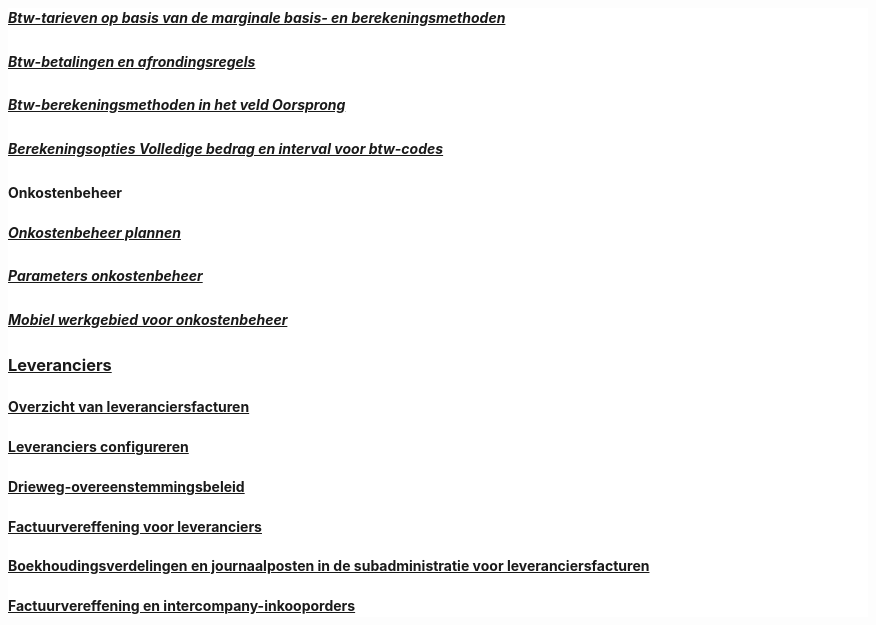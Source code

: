 ##### [Btw-tarieven op basis van de marginale basis- en berekeningsmethoden](/dynamics365/unified-operations/financials/general-ledger/marginal-base-field?toc=/dynamics365/unified-operations/dev-itpro/toc.json)
##### [Btw-betalingen en afrondingsregels](/dynamics365/unified-operations/financials/general-ledger/round-sales-tax-payments?toc=/dynamics365/unified-operations/dev-itpro/toc.json)
##### [Btw-berekeningsmethoden in het veld Oorsprong](/dynamics365/unified-operations/financials/general-ledger/sales-tax-calculation-methods-origin-field?toc=/dynamics365/unified-operations/dev-itpro/toc.json)
##### [Berekeningsopties Volledige bedrag en interval voor btw-codes](/dynamics365/unified-operations/financials/general-ledger/whole-amount-interval-options-sales-tax-codes?toc=/dynamics365/unified-operations/dev-itpro/toc.json)
#### Onkostenbeheer
##### [Onkostenbeheer plannen](/dynamics365/unified-operations/financials/expense-management/plan-expense-management?toc=/dynamics365/unified-operations/dev-itpro/toc.json)
##### [Parameters onkostenbeheer](/dynamics365/unified-operations/financials/expense-management/Expense-Management-Parameters?toc=/dynamics365/unified-operations/dev-itpro/toc.json)
##### [Mobiel werkgebied voor onkostenbeheer](/dynamics365/unified-operations/financials/expense-management/expense-management-mobile-workspace?toc=/dynamics365/unified-operations/dev-itpro/toc.json)

### [Leveranciers](/dynamics365/unified-operations/financials/accounts-payable/accounts-payable?toc=/dynamics365/unified-operations/dev-itpro/toc.json)
#### [Overzicht van leveranciersfacturen](/dynamics365/unified-operations/financials/accounts-payable/vendor-invoices-overview?toc=/dynamics365/unified-operations/dev-itpro/toc.json)
#### [Leveranciers configureren](/dynamics365/unified-operations/financials/accounts-payable/accounts-payable-overview?toc=/dynamics365/unified-operations/dev-itpro/toc.json)
#### [Drieweg-overeenstemmingsbeleid](/dynamics365/unified-operations/financials/accounts-payable/three-way-matching-policies?toc=/dynamics365/unified-operations/dev-itpro/toc.json)
#### [Factuurvereffening voor leveranciers](/dynamics365/unified-operations/financials/accounts-payable/accounts-payable-invoice-matching?toc=/dynamics365/unified-operations/dev-itpro/toc.json)
#### [Boekhoudingsverdelingen en journaalposten in de subadministratie voor leveranciersfacturen](/dynamics365/unified-operations/financials/accounts-payable/accounting-distributions-subledger-journal-entries-vendor-invoices?toc=/dynamics365/unified-operations/dev-itpro/toc.json)
#### [Factuurvereffening en intercompany-inkooporders](/dynamics365/unified-operations/financials/accounts-payable/invoice-matching-intercompany-purchase-orders?toc=/dynamics365/unified-operations/dev-itpro/toc.json)